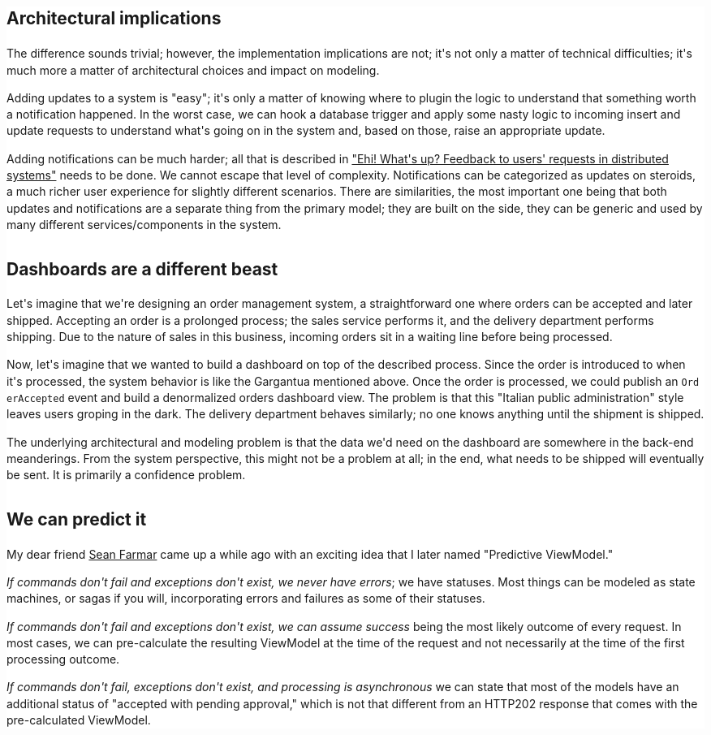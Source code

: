 ## Architectural implications 

The difference sounds trivial; however, the implementation implications are not; it's not only a matter of technical difficulties; it's much more a matter of architectural choices and impact on modeling.

Adding updates to a system is "easy"; it's only a matter of knowing where to plugin the logic to understand that something worth a notification happened. In the worst case, we can hook a database trigger and apply some nasty logic to incoming insert and update requests to understand what's going on in the system and, based on those, raise an appropriate update.

Adding notifications can be much harder; all that is described in ["Ehi! What's up? Feedback to users' requests in distributed systems"](https://milestone.topics.it/2021/01/12/feedback-to-users-requests-in-distributed-systems.html) needs to be done. We cannot escape that level of complexity. Notifications can be categorized as updates on steroids, a much richer user experience for slightly different scenarios. There are similarities, the most important one being that both updates and notifications are a separate thing from the primary model; they are built on the side, they can be generic and used by many different services/components in the system.

## Dashboards are a different beast

Let's imagine that we're designing an order management system, a straightforward one where orders can be accepted and later shipped. Accepting an order is a prolonged process; the sales service performs it, and the delivery department performs shipping. Due to the nature of sales in this business, incoming orders sit in a waiting line before being processed.

Now, let's imagine that we wanted to build a dashboard on top of the described process. Since the order is introduced to when it's processed, the system behavior is like the Gargantua mentioned above. Once the order is processed, we could publish an `OrderAccepted` event and build a denormalized orders dashboard view. The problem is that this "Italian public administration" style leaves users groping in the dark. The delivery department behaves similarly; no one knows anything until the shipment is shipped.

The underlying architectural and modeling problem is that the data we'd need on the dashboard are somewhere in the back-end meanderings. From the system perspective, this might not be a problem at all; in the end, what needs to be shipped will eventually be sent. It is primarily a confidence problem.

## We can predict it

My dear friend [Sean Farmar](https://twitter.com/farmar) came up a while ago with an exciting idea that I later named "Predictive ViewModel."

_If commands don't fail and exceptions don't exist, we never have errors_; we have statuses. Most things can be modeled as state machines, or sagas if you will, incorporating errors and failures as some of their statuses.

_If commands don't fail and exceptions don't exist, we can assume success_ being the most likely outcome of every request. In most cases, we can pre-calculate the resulting ViewModel at the time of the request and not necessarily at the time of the first processing outcome.

_If commands don't fail, exceptions don't exist, and processing is asynchronous_ we can state that most of the models have an additional status of "accepted with pending approval," which is not that different from an HTTP202 response that comes with the pre-calculated ViewModel.

